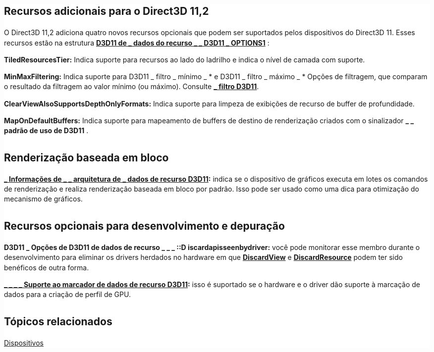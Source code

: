 ## <a name="additional-capabilities-for-direct3d-112"></a>Recursos adicionais para o Direct3D 11,2

O Direct3D 11,2 adiciona quatro novos recursos opcionais que podem ser suportados pelos dispositivos do Direct3D 11. Esses recursos estão na estrutura [**D3D11 de \_ dados do recurso \_ \_ D3D11 \_ OPTIONS1**](/windows/desktop/api/D3D11/ns-d3d11-d3d11_feature_data_d3d11_options1) :

**TiledResourcesTier:** Indica suporte para recursos ao lado do ladrilho e indica o nível de camada com suporte.

**MinMaxFiltering:** Indica suporte para D3D11 \_ filtro \_ mínimo \_ \* e D3D11 \_ filtro \_ máximo \_ \* Opções de filtragem, que comparam o resultado da filtragem ao valor mínimo (ou máximo). Consulte [**\_ filtro D3D11**](/windows/desktop/api/D3D11/ne-d3d11-d3d11_filter).

**ClearViewAlsoSupportsDepthOnlyFormats:** Indica suporte para limpeza de exibições de recurso de buffer de profundidade.

**MapOnDefaultBuffers:** Indica suporte para mapeamento de buffers de destino de renderização criados com o sinalizador **\_ \_ padrão de uso de D3D11** .

## <a name="tile-based-rendering"></a>Renderização baseada em bloco

**[**\_ Informações de \_ \_ arquitetura de \_ dados de recurso D3D11**](/windows/desktop/api/D3D11/ns-d3d11-d3d11_feature_data_architecture_info):** indica se o dispositivo de gráficos executa em lotes os comandos de renderização e realiza renderização baseada em bloco por padrão. Isso pode ser usado como uma dica para otimização do mecanismo de gráficos.

## <a name="optional-features-for-development-and-debugging"></a>Recursos opcionais para desenvolvimento e depuração

**D3D11 \_ Opções de D3D11 de dados de recurso \_ \_ \_ ::D iscardapisseenbydriver:** você pode monitorar esse membro durante o desenvolvimento para eliminar os drivers herdados no hardware em que [**DiscardView**](/windows/desktop/api/D3D11_1/nf-d3d11_1-id3d11devicecontext1-discardview) e [**DiscardResource**](/windows/desktop/api/D3D11_1/nf-d3d11_1-id3d11devicecontext1-discardresource) podem ter sido benéficos de outra forma.

**[**\_ \_ \_ \_ Suporte ao marcador de dados de recurso D3D11**](/windows/desktop/api/D3D11/ns-d3d11-d3d11_feature_data_marker_support):** isso é suportado se o hardware e o driver dão suporte à marcação de dados para a criação de perfil de GPU.

## <a name="related-topics"></a>Tópicos relacionados

<dl> <dt>

[Dispositivos](overviews-direct3d-11-devices.md)
</dt> </dl>

 

 